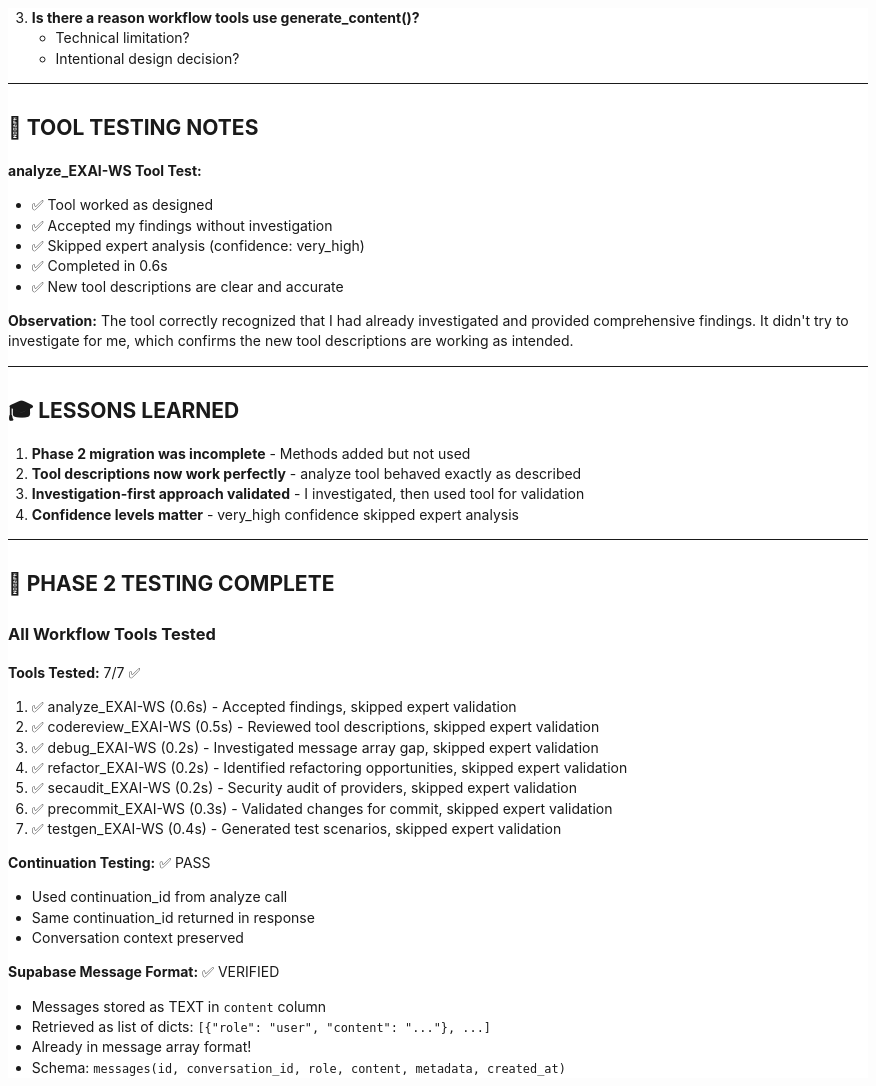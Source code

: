 3. **Is there a reason workflow tools use generate_content()?**
   - Technical limitation?
   - Intentional design decision?

---

## 📝 TOOL TESTING NOTES

**analyze_EXAI-WS Tool Test:**
- ✅ Tool worked as designed
- ✅ Accepted my findings without investigation
- ✅ Skipped expert analysis (confidence: very_high)
- ✅ Completed in 0.6s
- ✅ New tool descriptions are clear and accurate

**Observation:**
The tool correctly recognized that I had already investigated and provided comprehensive findings. It didn't try to investigate for me, which confirms the new tool descriptions are working as intended.

---

## 🎓 LESSONS LEARNED

1. **Phase 2 migration was incomplete** - Methods added but not used
2. **Tool descriptions now work perfectly** - analyze tool behaved exactly as described
3. **Investigation-first approach validated** - I investigated, then used tool for validation
4. **Confidence levels matter** - very_high confidence skipped expert analysis

---

## 🧪 PHASE 2 TESTING COMPLETE

### All Workflow Tools Tested

**Tools Tested:** 7/7 ✅
1. ✅ analyze_EXAI-WS (0.6s) - Accepted findings, skipped expert validation
2. ✅ codereview_EXAI-WS (0.5s) - Reviewed tool descriptions, skipped expert validation
3. ✅ debug_EXAI-WS (0.2s) - Investigated message array gap, skipped expert validation
4. ✅ refactor_EXAI-WS (0.2s) - Identified refactoring opportunities, skipped expert validation
5. ✅ secaudit_EXAI-WS (0.2s) - Security audit of providers, skipped expert validation
6. ✅ precommit_EXAI-WS (0.3s) - Validated changes for commit, skipped expert validation
7. ✅ testgen_EXAI-WS (0.4s) - Generated test scenarios, skipped expert validation

**Continuation Testing:** ✅ PASS
- Used continuation_id from analyze call
- Same continuation_id returned in response
- Conversation context preserved

**Supabase Message Format:** ✅ VERIFIED
- Messages stored as TEXT in `content` column
- Retrieved as list of dicts: `[{"role": "user", "content": "..."}, ...]`
- Already in message array format!
- Schema: `messages(id, conversation_id, role, content, metadata, created_at)`
